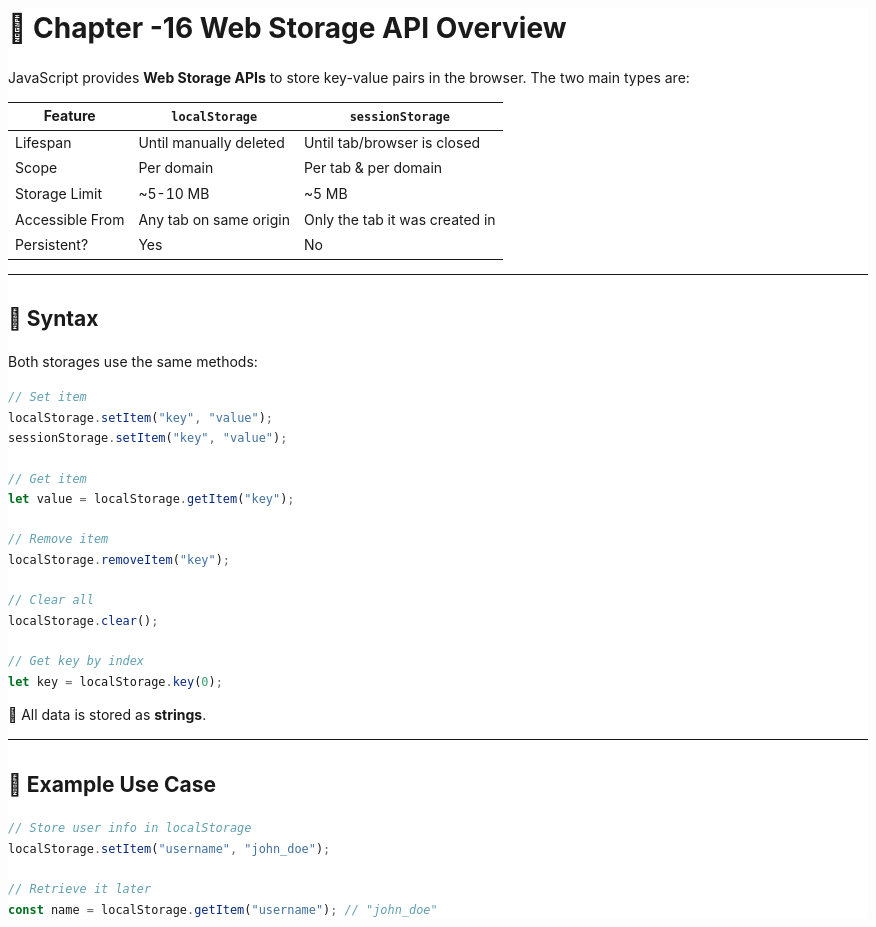 
# 🧠 Chapter -16 Web Storage API Overview

JavaScript provides **Web Storage APIs** to store key-value pairs in the browser. The two main types are:

| Feature         | `localStorage`         | `sessionStorage`               |
| --------------- | ---------------------- | ------------------------------ |
| Lifespan        | Until manually deleted | Until tab/browser is closed    |
| Scope           | Per domain             | Per tab & per domain           |
| Storage Limit   | \~5-10 MB              | \~5 MB                         |
| Accessible From | Any tab on same origin | Only the tab it was created in |
| Persistent?     | Yes                    | No                             |

---

## 🔐 Syntax

Both storages use the same methods:

```javascript
// Set item
localStorage.setItem("key", "value");
sessionStorage.setItem("key", "value");

// Get item
let value = localStorage.getItem("key");

// Remove item
localStorage.removeItem("key");

// Clear all
localStorage.clear();

// Get key by index
let key = localStorage.key(0);
```

📝 All data is stored as **strings**.

---

## 📌 Example Use Case

```javascript
// Store user info in localStorage
localStorage.setItem("username", "john_doe");

// Retrieve it later
const name = localStorage.getItem("username"); // "john_doe"
```
